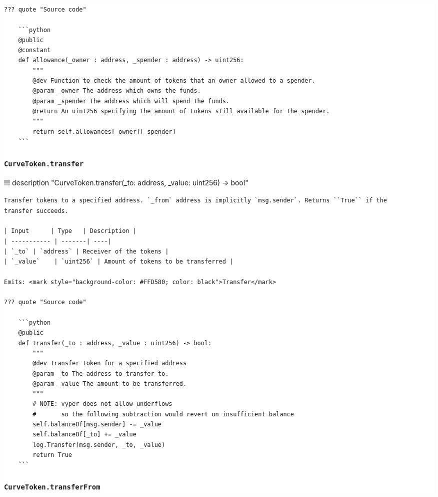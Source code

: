     ??? quote "Source code"

        ```python
        @public
        @constant
        def allowance(_owner : address, _spender : address) -> uint256:
            """
            @dev Function to check the amount of tokens that an owner allowed to a spender.
            @param _owner The address which owns the funds.
            @param _spender The address which will spend the funds.
            @return An uint256 specifying the amount of tokens still available for the spender.
            """
            return self.allowances[_owner][_spender]
        ```

### `CurveToken.transfer`

!!! description "CurveToken.transfer(_to: address, _value: uint256) → bool"

    Transfer tokens to a specified address. `_from` address is implicitly `msg.sender`. Returns ``True`` if the
    transfer succeeds.

    | Input      | Type   | Description |
    | ----------- | -------| ----|
    | `_to` | `address` | Receiver of the tokens |
    | `_value`    | `uint256` | Amount of tokens to be transferred |

    Emits: <mark style="background-color: #FFD580; color: black">Transfer</mark>

    ??? quote "Source code"

        ```python
        @public
        def transfer(_to : address, _value : uint256) -> bool:
            """
            @dev Transfer token for a specified address
            @param _to The address to transfer to.
            @param _value The amount to be transferred.
            """
            # NOTE: vyper does not allow underflows
            #       so the following subtraction would revert on insufficient balance
            self.balanceOf[msg.sender] -= _value
            self.balanceOf[_to] += _value
            log.Transfer(msg.sender, _to, _value)
            return True
        ```

### `CurveToken.transferFrom`
